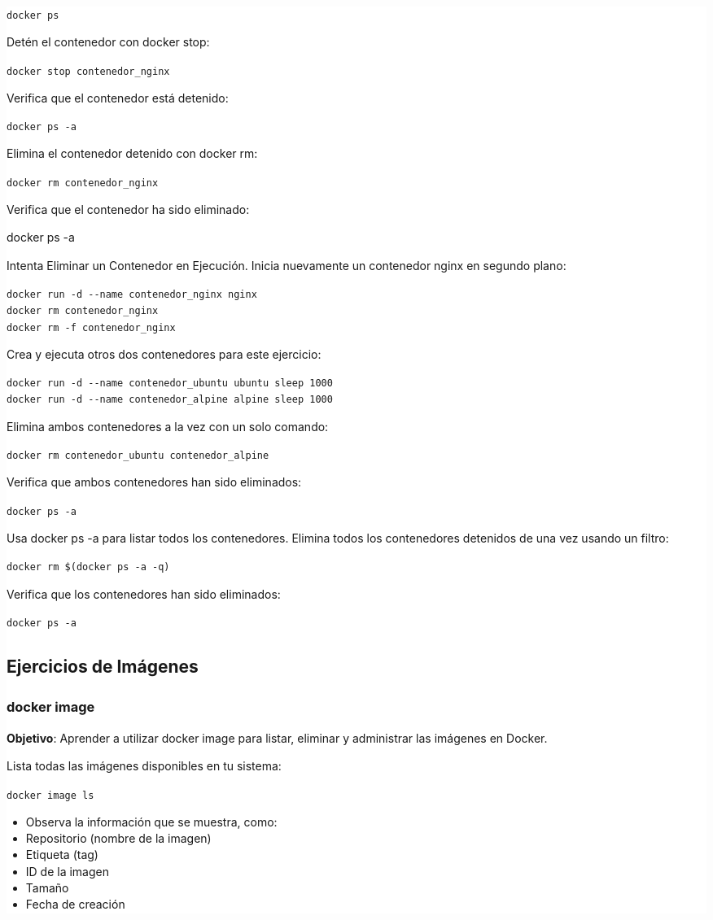     docker ps


Detén el contenedor con docker stop:

    docker stop contenedor_nginx

Verifica que el contenedor está detenido:

    docker ps -a

Elimina el contenedor detenido con docker rm:

    docker rm contenedor_nginx

Verifica que el contenedor ha sido eliminado:

docker ps -a

Intenta Eliminar un Contenedor en Ejecución. Inicia nuevamente un contenedor nginx en segundo plano:

    docker run -d --name contenedor_nginx nginx
    docker rm contenedor_nginx
    docker rm -f contenedor_nginx

Crea y ejecuta otros dos contenedores para este ejercicio:

    docker run -d --name contenedor_ubuntu ubuntu sleep 1000
    docker run -d --name contenedor_alpine alpine sleep 1000

Elimina ambos contenedores a la vez con un solo comando:

    docker rm contenedor_ubuntu contenedor_alpine

Verifica que ambos contenedores han sido eliminados:

    docker ps -a

Usa docker ps -a para listar todos los contenedores. Elimina todos los contenedores detenidos de una vez usando un filtro:

    docker rm $(docker ps -a -q)

Verifica que los contenedores han sido eliminados:

    docker ps -a

## Ejercicios de Imágenes
### docker image

**Objetivo**: Aprender a utilizar docker image para listar, eliminar y administrar las imágenes en Docker.

Lista todas las imágenes disponibles en tu sistema:

    docker image ls

- Observa la información que se muestra, como:
- Repositorio (nombre de la imagen)
- Etiqueta (tag)
- ID de la imagen
- Tamaño
- Fecha de creación
